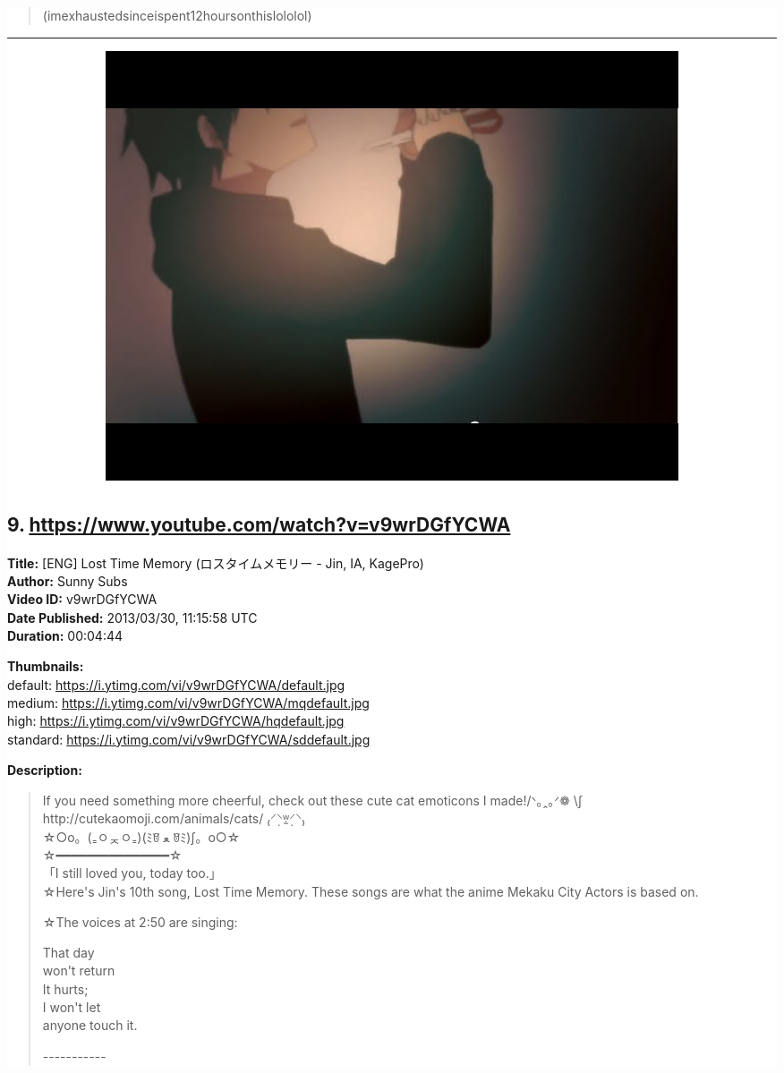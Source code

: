 >\(imexhaustedsinceispent12hoursonthislololol\)
---

<center> 
<img src = "../Thumbnails/v9wrDGfYCWA.jpg">
</center>

## **9.** https://www.youtube.com/watch?v=v9wrDGfYCWA

**Title:** \[ENG\] Lost Time Memory \(ロスタイムメモリー \- Jin, IA, KagePro\)  
**Author:** Sunny Subs  
**Video ID:** v9wrDGfYCWA  
**Date Published:** 2013/03/30, 11:15:58 UTC  
**Duration:** 00:04:44  

**Thumbnails:**  
default: https://i.ytimg.com/vi/v9wrDGfYCWA/default.jpg  
medium: https://i.ytimg.com/vi/v9wrDGfYCWA/mqdefault.jpg  
high: https://i.ytimg.com/vi/v9wrDGfYCWA/hqdefault.jpg  
standard: https://i.ytimg.com/vi/v9wrDGfYCWA/sddefault.jpg  

**Description:**  
>If you need something more cheerful, check out these cute cat emoticons I made\!/ᐠ｡ꞈ｡ᐟ❁ \\∫  
>http://cutekaomoji\.com/animals/cats/ ₍⸍⸌̣ʷ̣̫⸍̣⸌₎  
>☆○o。\(₌ㅇᆽㅇ₌\)\(ﾐꆤ ﻌ ꆤﾐ\)∫。o○☆  
>☆━━━━━━━━━━━━━━━☆  
>「I still loved you, today too\.」  
>☆Here's Jin's 10th song, Lost Time Memory\. These songs are what the anime Mekaku City Actors is based on\.  
>  
>☆The voices at 2:50 are singing:  
>  
>That day  
>won't return  
>It hurts;  
>I won't let  
>anyone touch it\.  
>  
>\-\-\-\-\-\-\-\-\-\-\-  
>  